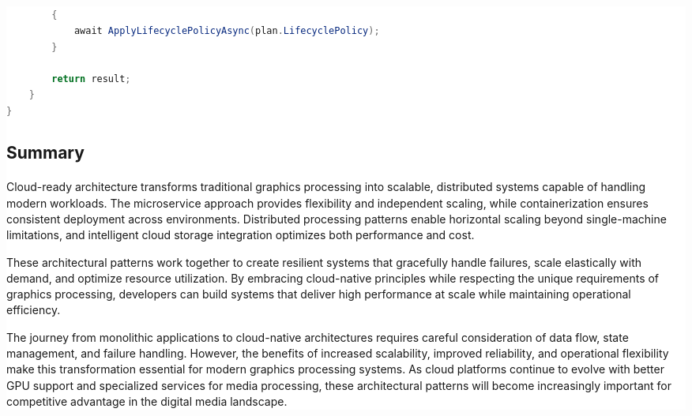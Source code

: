 ```csharp
        {
            await ApplyLifecyclePolicyAsync(plan.LifecyclePolicy);
        }

        return result;
    }
}
```

## Summary

Cloud-ready architecture transforms traditional graphics processing into scalable, distributed systems capable of handling modern workloads. The microservice approach provides flexibility and independent scaling, while containerization ensures consistent deployment across environments. Distributed processing patterns enable horizontal scaling beyond single-machine limitations, and intelligent cloud storage integration optimizes both performance and cost.

These architectural patterns work together to create resilient systems that gracefully handle failures, scale elastically with demand, and optimize resource utilization. By embracing cloud-native principles while respecting the unique requirements of graphics processing, developers can build systems that deliver high performance at scale while maintaining operational efficiency.

The journey from monolithic applications to cloud-native architectures requires careful consideration of data flow, state management, and failure handling. However, the benefits of increased scalability, improved reliability, and operational flexibility make this transformation essential for modern graphics processing systems. As cloud platforms continue to evolve with better GPU support and specialized services for media processing, these architectural patterns will become increasingly important for competitive advantage in the digital media landscape.